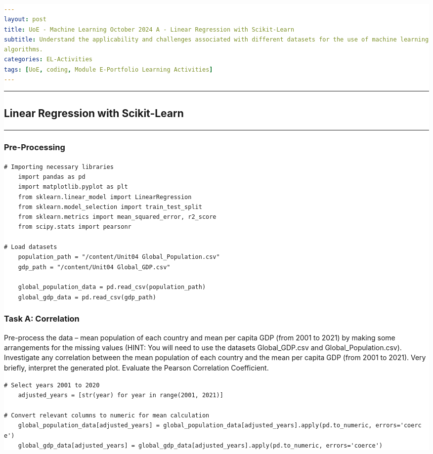 ```yaml
---
layout: post
title: UoE - Machine Learning October 2024 A - Linear Regression with Scikit-Learn
subtitle: Understand the applicability and challenges associated with different datasets for the use of machine learning algorithms.
categories: EL-Activities
tags: [UoE, coding, Module E-Portfolio Learning Activities]
---
```

---
## Linear Regression with Scikit-Learn
---

### Pre-Processing

    # Importing necessary libraries
        import pandas as pd
        import matplotlib.pyplot as plt
        from sklearn.linear_model import LinearRegression
        from sklearn.model_selection import train_test_split
        from sklearn.metrics import mean_squared_error, r2_score
        from scipy.stats import pearsonr

    # Load datasets
        population_path = "/content/Unit04 Global_Population.csv"
        gdp_path = "/content/Unit04 Global_GDP.csv"

        global_population_data = pd.read_csv(population_path)
        global_gdp_data = pd.read_csv(gdp_path)

### Task A: Correlation
Pre-process the data – mean population of each country and mean per capita GDP (from 2001 to 2021) by making some arrangements for the missing values (HINT: You will need to use the datasets Global_GDP.csv and Global_Population.csv). Investigate any correlation between the mean population of each country and the mean per capita GDP (from 2001 to 2021). Very briefly, interpret the generated plot. Evaluate the Pearson Correlation Coefficient.

    # Select years 2001 to 2020
        adjusted_years = [str(year) for year in range(2001, 2021)]
    
    # Convert relevant columns to numeric for mean calculation
        global_population_data[adjusted_years] = global_population_data[adjusted_years].apply(pd.to_numeric, errors='coerce')
        global_gdp_data[adjusted_years] = global_gdp_data[adjusted_years].apply(pd.to_numeric, errors='coerce')
    